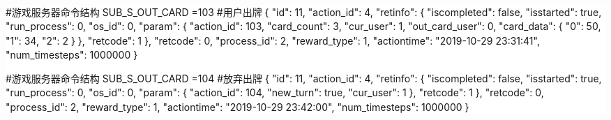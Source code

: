 #游戏服务器命令结构
SUB_S_OUT_CARD    =103         #用户出牌
{
    "id": 11,
    "action_id": 4,
    "retinfo": {
        "iscompleted": false,
        "isstarted": true,
        "run_process": 0,
        "os_id": 0,
        "param": {
            "action_id": 103,
            "card_count": 3,
            "cur_user": 1,
            "out_card_user": 0,
            "card_data": {
                "0": 50,
                "1": 34,
                "2": 2
            }
        },
        "retcode": 1
    },
    "retcode": 0,
    "process_id": 2,
    "reward_type": 1,
    "actiontime": "2019-10-29 23:31:41",
    "num_timesteps": 1000000
}

#游戏服务器命令结构
SUB_S_OUT_CARD    =104         #放弃出牌
{
    "id": 11,
    "action_id": 4,
    "retinfo": {
        "iscompleted": false,
        "isstarted": true,
        "run_process": 0,
        "os_id": 0,
        "param": {
            "action_id": 104,
            "new_turn": true,
            "cur_user": 1
        },
        "retcode": 1
    },
    "retcode": 0,
    "process_id": 2,
    "reward_type": 1,
    "actiontime": "2019-10-29 23:42:00",
    "num_timesteps": 1000000
}
